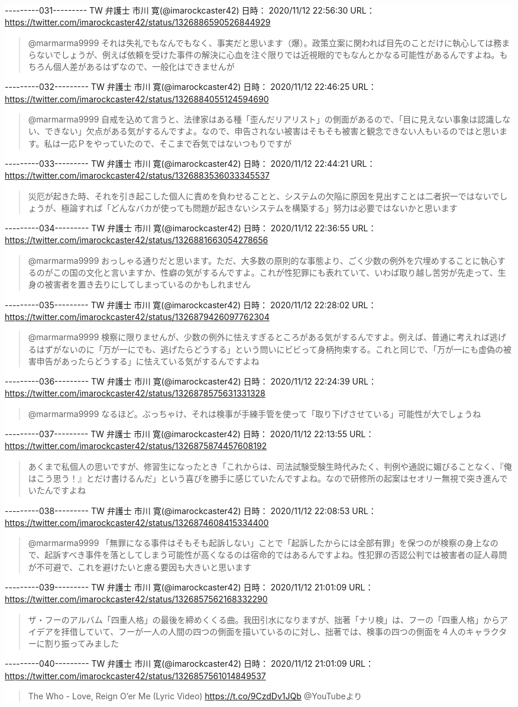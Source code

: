 ---------031---------
TW 弁護士 市川 寛(@imarockcaster42) 日時： 2020/11/12 22:56:30 URL： https://twitter.com/imarockcaster42/status/1326886590526844929
> @marmarma9999 それは失礼でもなんでもなく、事実だと思います（爆）。政策立案に関われば目先のことだけに執心しては務まらないでしょうが、例えば依頼を受けた事件の解決に心血を注ぐ限りでは近視眼的でもなんとかなる可能性があるんですよね。もちろん個人差があるはずなので、一般化はできませんが

---------032---------
TW 弁護士 市川 寛(@imarockcaster42) 日時： 2020/11/12 22:46:25 URL： https://twitter.com/imarockcaster42/status/1326884055124594690
> @marmarma9999 自戒を込めて言うと、法律家はある種「歪んだリアリスト」の側面があるので、「目に見えない事象は認識しない、できない」欠点がある気がするんですよ。なので、申告されない被害はそもそも被害と観念できない人もいるのではと思います。私は一応Ｐをやっていたので、そこまで呑気ではないつもりですが

---------033---------
TW 弁護士 市川 寛(@imarockcaster42) 日時： 2020/11/12 22:44:21 URL： https://twitter.com/imarockcaster42/status/1326883536033345537
> 災厄が起きた時、それを引き起こした個人に責めを負わせることと、システムの欠陥に原因を見出すことは二者択一ではないでしょうが、極論すれば「どんなバカが使っても問題が起きないシステムを構築する」努力は必要ではないかと思います

---------034---------
TW 弁護士 市川 寛(@imarockcaster42) 日時： 2020/11/12 22:36:55 URL： https://twitter.com/imarockcaster42/status/1326881663054278656
> @marmarma9999 おっしゃる通りだと思います。ただ、大多数の原則的な事態より、ごく少数の例外を穴埋めすることに執心するのがこの国の文化と言いますか、性癖の気がするんですよ。これが性犯罪にも表れていて、いわば取り越し苦労が先走って、生身の被害者を置き去りにしてしまっているのかもしれません

---------035---------
TW 弁護士 市川 寛(@imarockcaster42) 日時： 2020/11/12 22:28:02 URL： https://twitter.com/imarockcaster42/status/1326879426097762304
> @marmarma9999 検察に限りませんが、少数の例外に怯えすぎるところがある気がするんですよ。例えば、普通に考えれば逃げるはずがないのに「万が一にでも、逃げたらどうする」という問いにビビって身柄拘束する。これと同じで、「万が一にも虚偽の被害申告があったらどうする」に怯えている気がするんですよね

---------036---------
TW 弁護士 市川 寛(@imarockcaster42) 日時： 2020/11/12 22:24:39 URL： https://twitter.com/imarockcaster42/status/1326878575631331328
> @marmarma9999 なるほど。ぶっちゃけ、それは検事が手練手管を使って「取り下げさせている」可能性が大でしょうね

---------037---------
TW 弁護士 市川 寛(@imarockcaster42) 日時： 2020/11/12 22:13:55 URL： https://twitter.com/imarockcaster42/status/1326875874457608192
> あくまで私個人の思いですが、修習生になったとき「これからは、司法試験受験生時代みたく、判例や通説に媚びることなく、『俺はこう思う！』とだけ書けるんだ」という喜びを勝手に感じていたんですよね。なので研修所の起案はセオリー無視で突き進んでいたんですよね

---------038---------
TW 弁護士 市川 寛(@imarockcaster42) 日時： 2020/11/12 22:08:53 URL： https://twitter.com/imarockcaster42/status/1326874608415334400
> @marmarma9999 「無罪になる事件はそもそも起訴しない」ことで「起訴したからには全部有罪」を保つのが検察の身上なので、起訴すべき事件を落としてしまう可能性が高くなるのは宿命的ではあるんですよね。性犯罪の否認公判では被害者の証人尋問が不可避で、これを避けたいと慮る要因も大きいと思います

---------039---------
TW 弁護士 市川 寛(@imarockcaster42) 日時： 2020/11/12 21:01:09 URL： https://twitter.com/imarockcaster42/status/1326857562168332290
> ザ・フーのアルバム「四重人格」の最後を締めくくる曲。我田引水になりますが、拙著「ナリ検」は、フーの「四重人格」からアイデアを拝借していて、フーが一人の人間の四つの側面を描いているのに対し、拙著では、検事の四つの側面を４人のキャラクターに割り振ってみました

---------040---------
TW 弁護士 市川 寛(@imarockcaster42) 日時： 2020/11/12 21:01:09 URL： https://twitter.com/imarockcaster42/status/1326857561014849537
> The Who - Love, Reign O’er Me (Lyric Video) https://t.co/9CzdDv1JQb @YouTubeより
